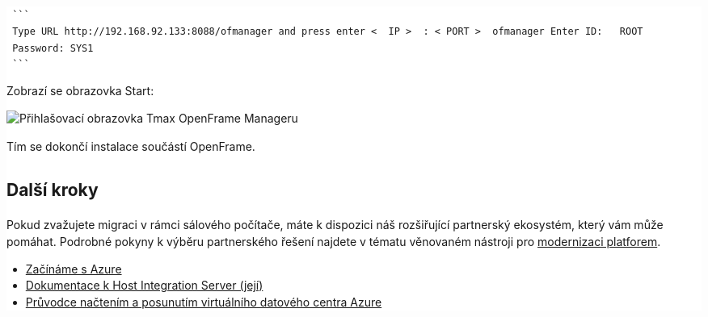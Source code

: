      ```
     Type URL http://192.168.92.133:8088/ofmanager and press enter <  IP >  : < PORT >  ofmanager Enter ID:   ROOT 
     Password: SYS1
     ```

Zobrazí se obrazovka Start:

![Přihlašovací obrazovka Tmax OpenFrame Manageru](media/ofmanager-01.png)

Tím se dokončí instalace součástí OpenFrame.

## <a name="next-steps"></a>Další kroky

Pokud zvažujete migraci v rámci sálového počítače, máte k dispozici náš rozšiřující partnerský ekosystém, který vám může pomáhat. Podrobné pokyny k výběru partnerského řešení najdete v tématu věnovaném nástroji pro [modernizaci platforem](https://datamigration.microsoft.com/).

-   [Začínáme s Azure](../../../../index.yml)
-   [Dokumentace k Host Integration Server (její)](/host-integration-server/)
-   [Průvodce načtením a posunutím virtuálního datového centra Azure](/archive/blogs/azurecat/new-whitepaper-azure-virtual-datacenter-lift-and-shift-guide)

